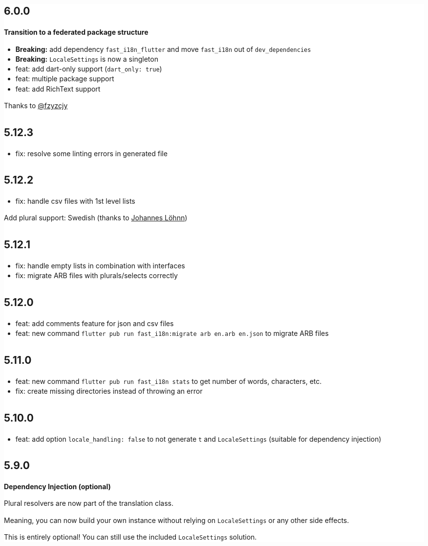## 6.0.0

**Transition to a federated package structure**

- **Breaking:** add dependency `fast_i18n_flutter` and move `fast_i18n` out of `dev_dependencies`
- **Breaking:** `LocaleSettings` is now a singleton
- feat: add dart-only support (`dart_only: true`)
- feat: multiple package support
- feat: add RichText support

Thanks to [@fzyzcjy](https://github.com/fzyzcjy)

## 5.12.3

- fix: resolve some linting errors in generated file

## 5.12.2

- fix: handle csv files with 1st level lists

Add plural support: Swedish (thanks to [Johannes Löhnn](https://github.com/lohnn))

## 5.12.1

- fix: handle empty lists in combination with interfaces
- fix: migrate ARB files with plurals/selects correctly

## 5.12.0

- feat: add comments feature for json and csv files
- feat: new command `flutter pub run fast_i18n:migrate arb en.arb en.json` to migrate ARB files

## 5.11.0

- feat: new command `flutter pub run fast_i18n stats` to get number of words, characters, etc.
- fix: create missing directories instead of throwing an error

## 5.10.0

- feat: add option `locale_handling: false` to not generate `t` and `LocaleSettings` (suitable for dependency injection)

## 5.9.0

**Dependency Injection (optional)**

Plural resolvers are now part of the translation class.

Meaning, you can now build your own instance without relying on `LocaleSettings` or any other side effects.

This is entirely optional! You can still use the included `LocaleSettings` solution.
